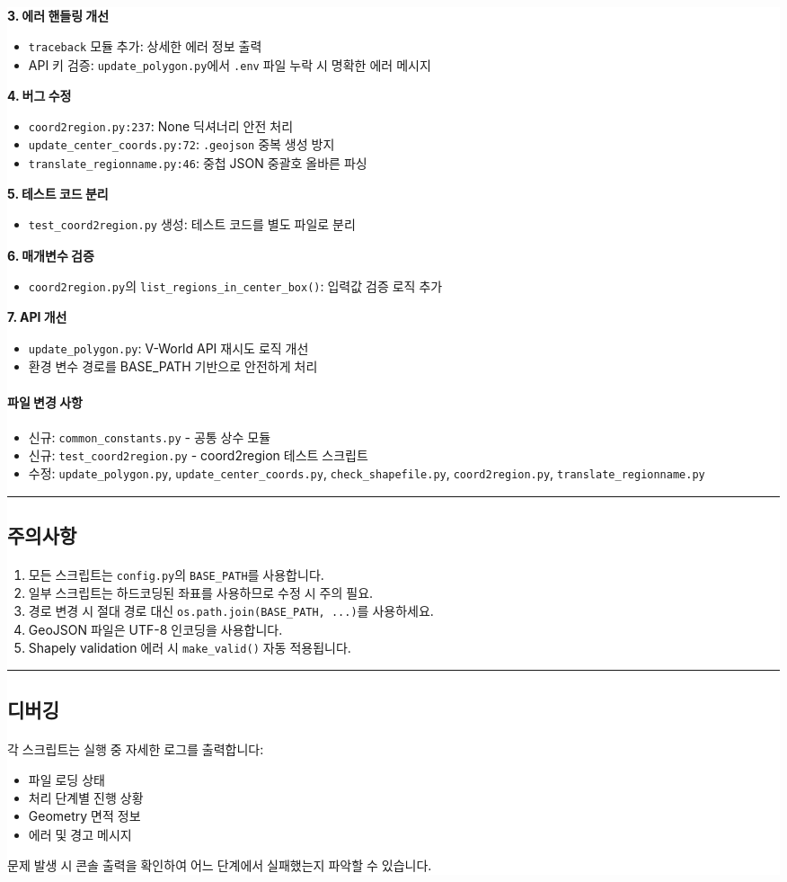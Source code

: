 **3. 에러 핸들링 개선**
- `traceback` 모듈 추가: 상세한 에러 정보 출력
- API 키 검증: `update_polygon.py`에서 `.env` 파일 누락 시 명확한 에러 메시지

**4. 버그 수정**
- `coord2region.py:237`: None 딕셔너리 안전 처리
- `update_center_coords.py:72`: `.geojson` 중복 생성 방지
- `translate_regionname.py:46`: 중첩 JSON 중괄호 올바른 파싱

**5. 테스트 코드 분리**
- `test_coord2region.py` 생성: 테스트 코드를 별도 파일로 분리

**6. 매개변수 검증**
- `coord2region.py`의 `list_regions_in_center_box()`: 입력값 검증 로직 추가

**7. API 개선**
- `update_polygon.py`: V-World API 재시도 로직 개선
- 환경 변수 경로를 BASE_PATH 기반으로 안전하게 처리

#### 파일 변경 사항
- 신규: `common_constants.py` - 공통 상수 모듈
- 신규: `test_coord2region.py` - coord2region 테스트 스크립트
- 수정: `update_polygon.py`, `update_center_coords.py`, `check_shapefile.py`, `coord2region.py`, `translate_regionname.py`

---

## 주의사항

1. 모든 스크립트는 `config.py`의 `BASE_PATH`를 사용합니다.
2. 일부 스크립트는 하드코딩된 좌표를 사용하므로 수정 시 주의 필요.
3. 경로 변경 시 절대 경로 대신 `os.path.join(BASE_PATH, ...)`를 사용하세요.
4. GeoJSON 파일은 UTF-8 인코딩을 사용합니다.
5. Shapely validation 에러 시 `make_valid()` 자동 적용됩니다.

---

## 디버깅

각 스크립트는 실행 중 자세한 로그를 출력합니다:
- 파일 로딩 상태
- 처리 단계별 진행 상황
- Geometry 면적 정보
- 에러 및 경고 메시지

문제 발생 시 콘솔 출력을 확인하여 어느 단계에서 실패했는지 파악할 수 있습니다.
